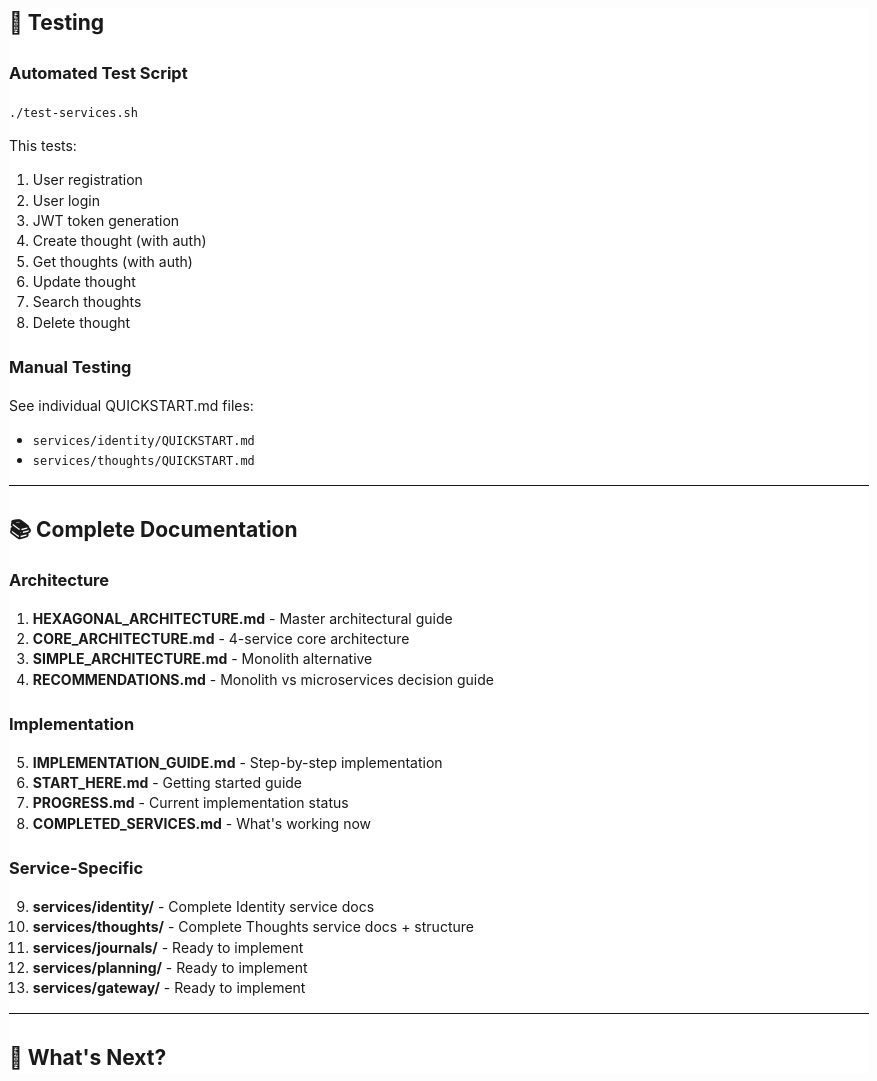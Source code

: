 
## 🧪 Testing

### Automated Test Script
```bash
./test-services.sh
```

This tests:
1. User registration
2. User login
3. JWT token generation
4. Create thought (with auth)
5. Get thoughts (with auth)
6. Update thought
7. Search thoughts
8. Delete thought

### Manual Testing
See individual QUICKSTART.md files:
- `services/identity/QUICKSTART.md`
- `services/thoughts/QUICKSTART.md`

---

## 📚 Complete Documentation

### Architecture
1. **HEXAGONAL_ARCHITECTURE.md** - Master architectural guide
2. **CORE_ARCHITECTURE.md** - 4-service core architecture
3. **SIMPLE_ARCHITECTURE.md** - Monolith alternative
4. **RECOMMENDATIONS.md** - Monolith vs microservices decision guide

### Implementation
5. **IMPLEMENTATION_GUIDE.md** - Step-by-step implementation
6. **START_HERE.md** - Getting started guide
7. **PROGRESS.md** - Current implementation status
8. **COMPLETED_SERVICES.md** - What's working now

### Service-Specific
9. **services/identity/** - Complete Identity service docs
10. **services/thoughts/** - Complete Thoughts service docs + structure
11. **services/journals/** - Ready to implement
12. **services/planning/** - Ready to implement
13. **services/gateway/** - Ready to implement

---

## 🎯 What's Next?
